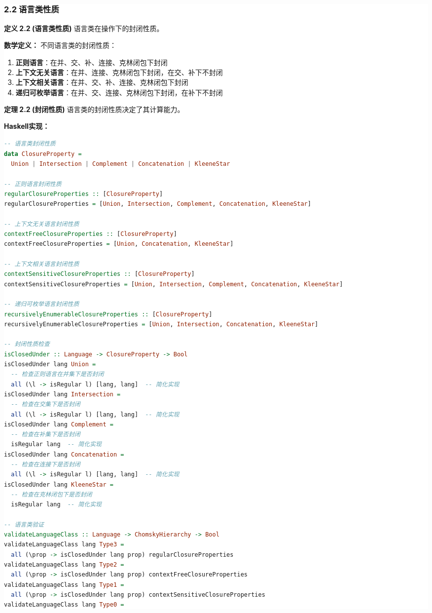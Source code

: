 ### 2.2 语言类性质

**定义 2.2 (语言类性质)**
语言类在操作下的封闭性质。

**数学定义：**
不同语言类的封闭性质：

1. **正则语言**：在并、交、补、连接、克林闭包下封闭
2. **上下文无关语言**：在并、连接、克林闭包下封闭，在交、补下不封闭
3. **上下文相关语言**：在并、交、补、连接、克林闭包下封闭
4. **递归可枚举语言**：在并、交、连接、克林闭包下封闭，在补下不封闭

**定理 2.2 (封闭性质)**
语言类的封闭性质决定了其计算能力。

**Haskell实现：**

```haskell
-- 语言类封闭性质
data ClosureProperty = 
  Union | Intersection | Complement | Concatenation | KleeneStar

-- 正则语言封闭性质
regularClosureProperties :: [ClosureProperty]
regularClosureProperties = [Union, Intersection, Complement, Concatenation, KleeneStar]

-- 上下文无关语言封闭性质
contextFreeClosureProperties :: [ClosureProperty]
contextFreeClosureProperties = [Union, Concatenation, KleeneStar]

-- 上下文相关语言封闭性质
contextSensitiveClosureProperties :: [ClosureProperty]
contextSensitiveClosureProperties = [Union, Intersection, Complement, Concatenation, KleeneStar]

-- 递归可枚举语言封闭性质
recursivelyEnumerableClosureProperties :: [ClosureProperty]
recursivelyEnumerableClosureProperties = [Union, Intersection, Concatenation, KleeneStar]

-- 封闭性质检查
isClosedUnder :: Language -> ClosureProperty -> Bool
isClosedUnder lang Union = 
  -- 检查正则语言在并集下是否封闭
  all (\l -> isRegular l) [lang, lang]  -- 简化实现
isClosedUnder lang Intersection = 
  -- 检查在交集下是否封闭
  all (\l -> isRegular l) [lang, lang]  -- 简化实现
isClosedUnder lang Complement = 
  -- 检查在补集下是否封闭
  isRegular lang  -- 简化实现
isClosedUnder lang Concatenation = 
  -- 检查在连接下是否封闭
  all (\l -> isRegular l) [lang, lang]  -- 简化实现
isClosedUnder lang KleeneStar = 
  -- 检查在克林闭包下是否封闭
  isRegular lang  -- 简化实现

-- 语言类验证
validateLanguageClass :: Language -> ChomskyHierarchy -> Bool
validateLanguageClass lang Type3 = 
  all (\prop -> isClosedUnder lang prop) regularClosureProperties
validateLanguageClass lang Type2 = 
  all (\prop -> isClosedUnder lang prop) contextFreeClosureProperties
validateLanguageClass lang Type1 = 
  all (\prop -> isClosedUnder lang prop) contextSensitiveClosureProperties
validateLanguageClass lang Type0 = 
```